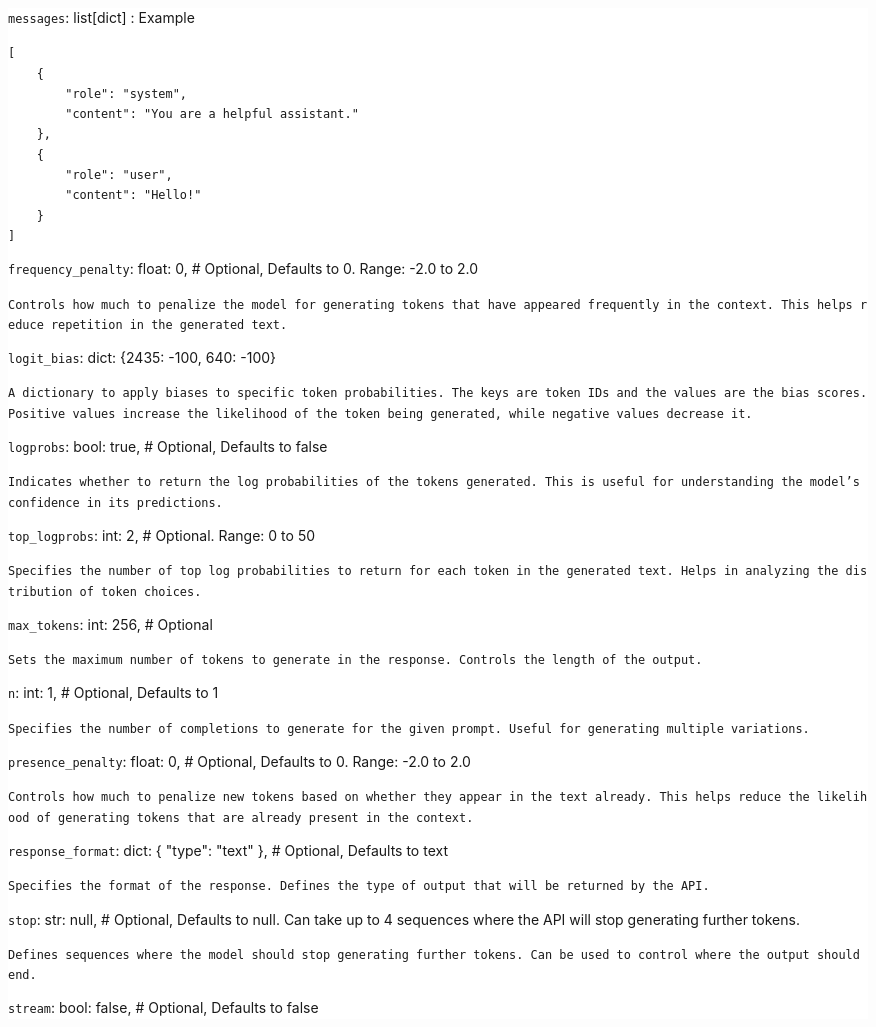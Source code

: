 `messages`: list[dict] : Example
```
[
    {
        "role": "system",
        "content": "You are a helpful assistant."
    },
    {
        "role": "user",
        "content": "Hello!"
    }
]
```

`frequency_penalty`: float: 0, # Optional, Defaults to 0. Range: -2.0 to 2.0

    Controls how much to penalize the model for generating tokens that have appeared frequently in the context. This helps reduce repetition in the generated text.

`logit_bias`: dict: {2435: -100, 640: -100}

    A dictionary to apply biases to specific token probabilities. The keys are token IDs and the values are the bias scores. Positive values increase the likelihood of the token being generated, while negative values decrease it.

`logprobs`: bool: true, # Optional, Defaults to false

    Indicates whether to return the log probabilities of the tokens generated. This is useful for understanding the model’s confidence in its predictions.

`top_logprobs`: int: 2, # Optional. Range: 0 to 50

    Specifies the number of top log probabilities to return for each token in the generated text. Helps in analyzing the distribution of token choices.

`max_tokens`: int: 256, # Optional

    Sets the maximum number of tokens to generate in the response. Controls the length of the output.

`n`: int: 1, # Optional, Defaults to 1

    Specifies the number of completions to generate for the given prompt. Useful for generating multiple variations.

`presence_penalty`: float: 0, # Optional, Defaults to 0. Range: -2.0 to 2.0

    Controls how much to penalize new tokens based on whether they appear in the text already. This helps reduce the likelihood of generating tokens that are already present in the context.

`response_format`: dict: { "type": "text" }, # Optional, Defaults to text

    Specifies the format of the response. Defines the type of output that will be returned by the API.

`stop`: str: null, # Optional, Defaults to null. Can take up to 4 sequences where the API will stop generating further tokens.

    Defines sequences where the model should stop generating further tokens. Can be used to control where the output should end.

`stream`: bool: false, # Optional, Defaults to false
